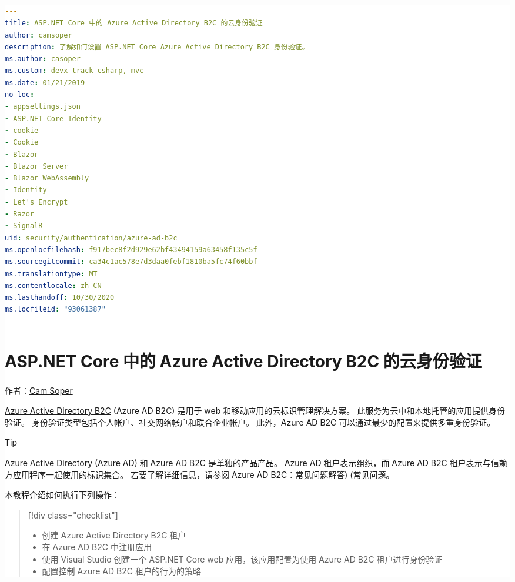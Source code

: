 ```yaml
---
title: ASP.NET Core 中的 Azure Active Directory B2C 的云身份验证
author: camsoper
description: 了解如何设置 ASP.NET Core Azure Active Directory B2C 身份验证。
ms.author: casoper
ms.custom: devx-track-csharp, mvc
ms.date: 01/21/2019
no-loc:
- appsettings.json
- ASP.NET Core Identity
- cookie
- Cookie
- Blazor
- Blazor Server
- Blazor WebAssembly
- Identity
- Let's Encrypt
- Razor
- SignalR
uid: security/authentication/azure-ad-b2c
ms.openlocfilehash: f917bec8f2d929e62bf43494159a63458f135c5f
ms.sourcegitcommit: ca34c1ac578e7d3daa0febf1810ba5fc74f60bbf
ms.translationtype: MT
ms.contentlocale: zh-CN
ms.lasthandoff: 10/30/2020
ms.locfileid: "93061387"
---
```

# <a name="cloud-authentication-with-azure-active-directory-b2c-in-aspnet-core"></a>ASP.NET Core 中的 Azure Active Directory B2C 的云身份验证

作者：[Cam Soper](https://twitter.com/camsoper)

[Azure Active Directory B2C](/azure/active-directory-b2c/active-directory-b2c-overview) (Azure AD B2C) 是用于 web 和移动应用的云标识管理解决方案。 此服务为云中和本地托管的应用提供身份验证。 身份验证类型包括个人帐户、社交网络帐户和联合企业帐户。 此外，Azure AD B2C 可以通过最少的配置来提供多重身份验证。

> [!TIP]
> Azure Active Directory (Azure AD) 和 Azure AD B2C 是单独的产品产品。 Azure AD 租户表示组织，而 Azure AD B2C 租户表示与信赖方应用程序一起使用的标识集合。 若要了解详细信息，请参阅 [Azure AD B2C：常见问题解答)  (](/azure/active-directory-b2c/active-directory-b2c-faqs)常见问题。

本教程介绍如何执行下列操作：

> [!div class="checklist"]
> * 创建 Azure Active Directory B2C 租户
> * 在 Azure AD B2C 中注册应用
> * 使用 Visual Studio 创建一个 ASP.NET Core web 应用，该应用配置为使用 Azure AD B2C 租户进行身份验证
> * 配置控制 Azure AD B2C 租户的行为的策略
